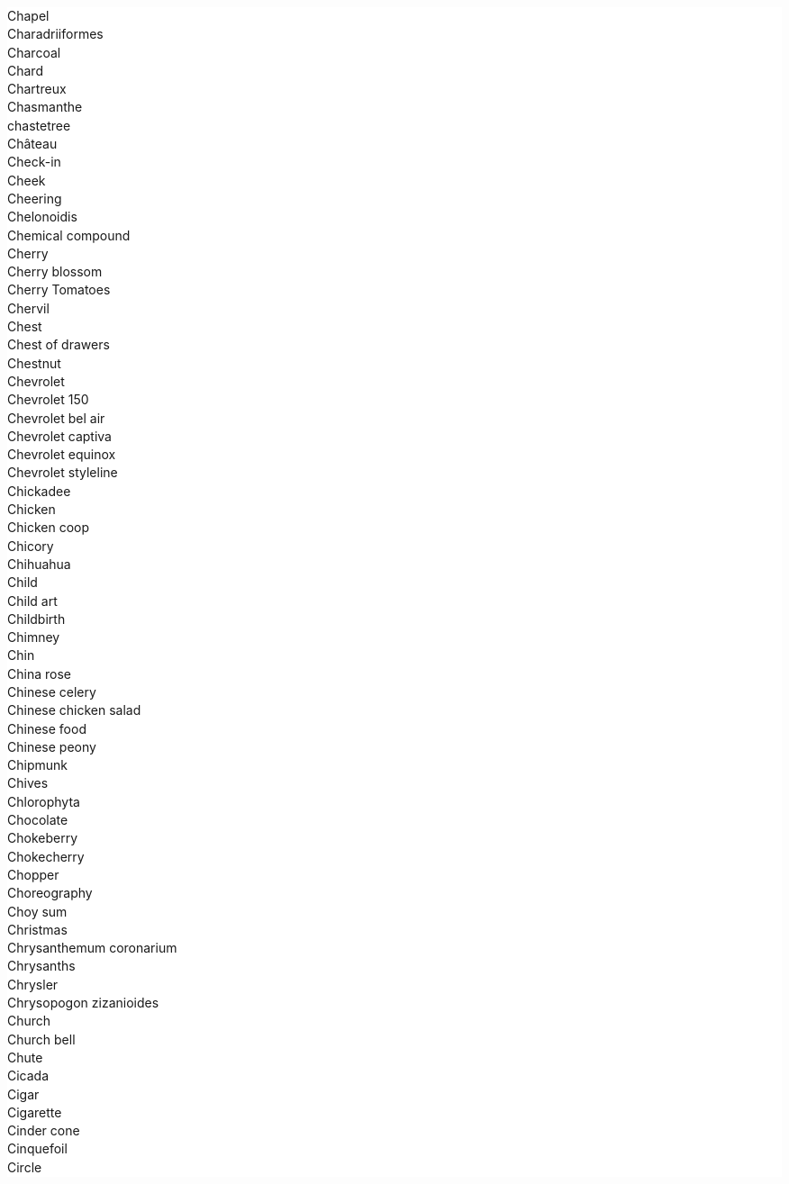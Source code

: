 Chapel<br />
Charadriiformes<br />
Charcoal<br />
Chard<br />
Chartreux<br />
Chasmanthe<br />
chastetree<br />
Château<br />
Check-in<br />
Cheek<br />
Cheering<br />
Chelonoidis<br />
Chemical compound<br />
Cherry<br />
Cherry blossom<br />
Cherry Tomatoes<br />
Chervil<br />
Chest<br />
Chest of drawers<br />
Chestnut<br />
Chevrolet<br />
Chevrolet 150<br />
Chevrolet bel air<br />
Chevrolet captiva<br />
Chevrolet equinox<br />
Chevrolet styleline<br />
Chickadee<br />
Chicken<br />
Chicken coop<br />
Chicory<br />
Chihuahua<br />
Child<br />
Child art<br />
Childbirth<br />
Chimney<br />
Chin<br />
China rose<br />
Chinese celery<br />
Chinese chicken salad<br />
Chinese food<br />
Chinese peony<br />
Chipmunk<br />
Chives<br />
Chlorophyta<br />
Chocolate<br />
Chokeberry<br />
Chokecherry<br />
Chopper<br />
Choreography<br />
Choy sum<br />
Christmas<br />
Chrysanthemum coronarium<br />
Chrysanths<br />
Chrysler<br />
Chrysopogon zizanioides<br />
Church<br />
Church bell<br />
Chute<br />
Cicada<br />
Cigar<br />
Cigarette<br />
Cinder cone<br />
Cinquefoil<br />
Circle<br />